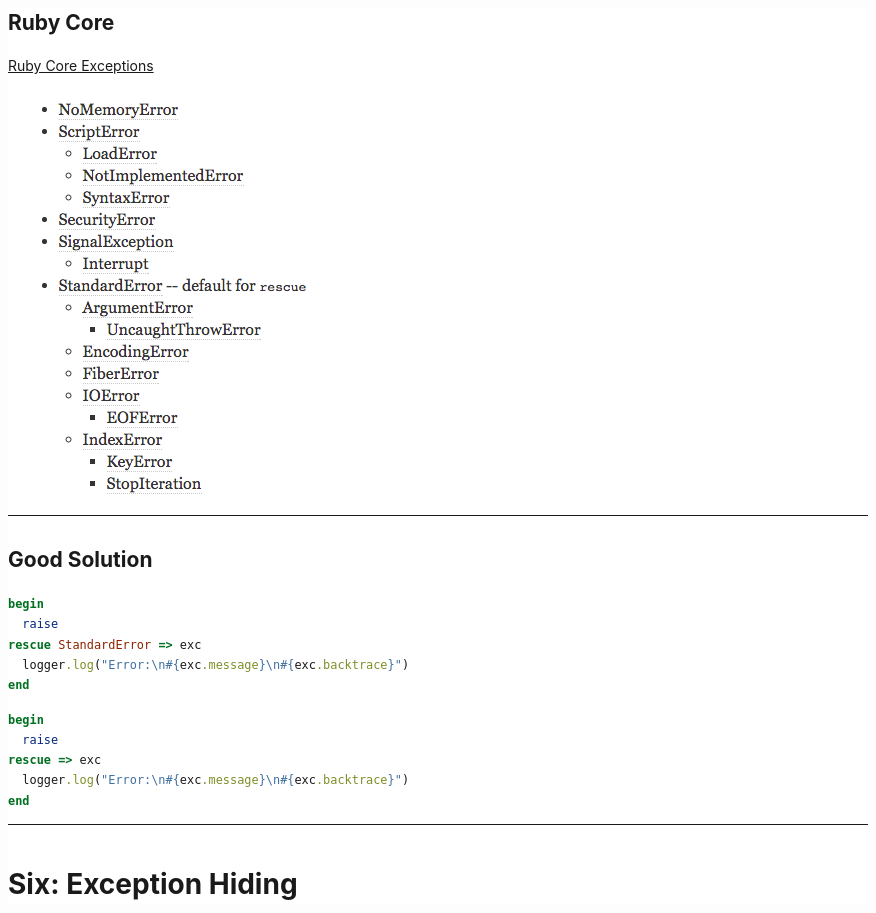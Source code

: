 
## Ruby Core

[Ruby Core Exceptions](http://ruby-doc.org/core-2.2.0/Exception.html)

![inline](images/exceptions.png)

---

## Good Solution


```ruby
begin
  raise
rescue StandardError => exc
  logger.log("Error:\n#{exc.message}\n#{exc.backtrace}")
end
```

```ruby
begin
  raise
rescue => exc
  logger.log("Error:\n#{exc.message}\n#{exc.backtrace}")
end
```

---

# Six: Exception Hiding
